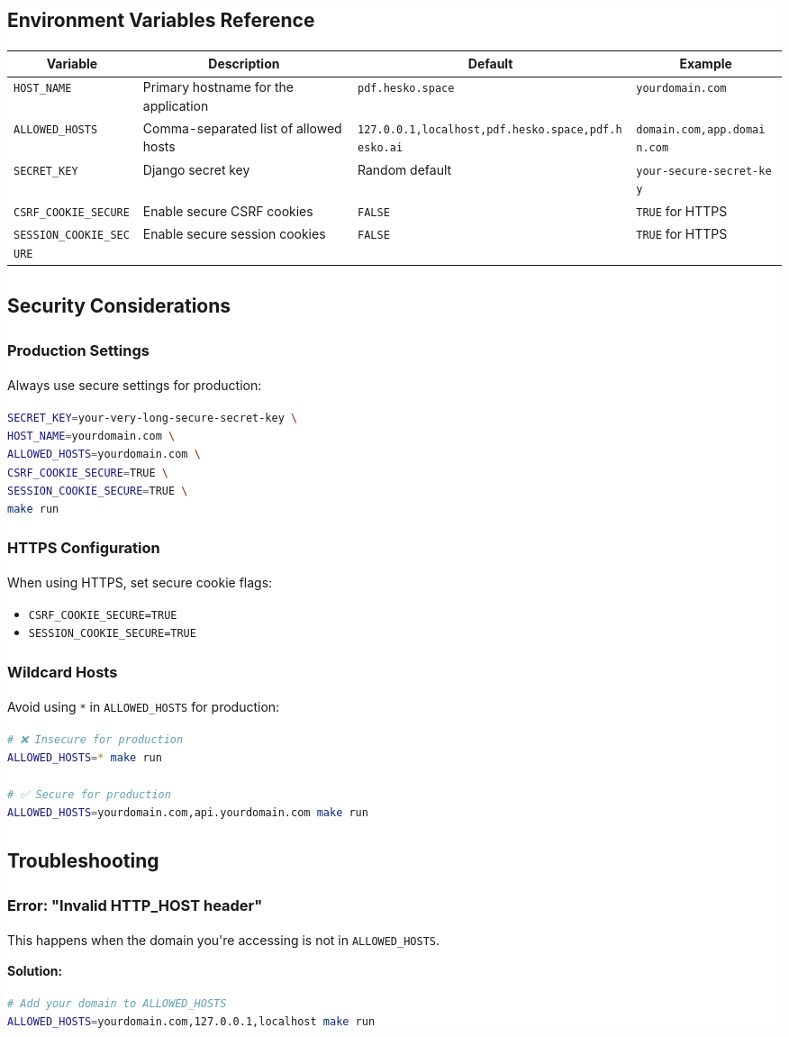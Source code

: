 ## Environment Variables Reference

| Variable | Description | Default | Example |
|----------|-------------|---------|---------|
| `HOST_NAME` | Primary hostname for the application | `pdf.hesko.space` | `yourdomain.com` |
| `ALLOWED_HOSTS` | Comma-separated list of allowed hosts | `127.0.0.1,localhost,pdf.hesko.space,pdf.hesko.ai` | `domain.com,app.domain.com` |
| `SECRET_KEY` | Django secret key | Random default | `your-secure-secret-key` |
| `CSRF_COOKIE_SECURE` | Enable secure CSRF cookies | `FALSE` | `TRUE` for HTTPS |
| `SESSION_COOKIE_SECURE` | Enable secure session cookies | `FALSE` | `TRUE` for HTTPS |

## Security Considerations

### Production Settings
Always use secure settings for production:

```bash
SECRET_KEY=your-very-long-secure-secret-key \
HOST_NAME=yourdomain.com \
ALLOWED_HOSTS=yourdomain.com \
CSRF_COOKIE_SECURE=TRUE \
SESSION_COOKIE_SECURE=TRUE \
make run
```

### HTTPS Configuration
When using HTTPS, set secure cookie flags:
- `CSRF_COOKIE_SECURE=TRUE`
- `SESSION_COOKIE_SECURE=TRUE`

### Wildcard Hosts
Avoid using `*` in `ALLOWED_HOSTS` for production:

```bash
# ❌ Insecure for production
ALLOWED_HOSTS=* make run

# ✅ Secure for production
ALLOWED_HOSTS=yourdomain.com,api.yourdomain.com make run
```

## Troubleshooting

### Error: "Invalid HTTP_HOST header"
This happens when the domain you're accessing is not in `ALLOWED_HOSTS`.

**Solution:**
```bash
# Add your domain to ALLOWED_HOSTS
ALLOWED_HOSTS=yourdomain.com,127.0.0.1,localhost make run
```
